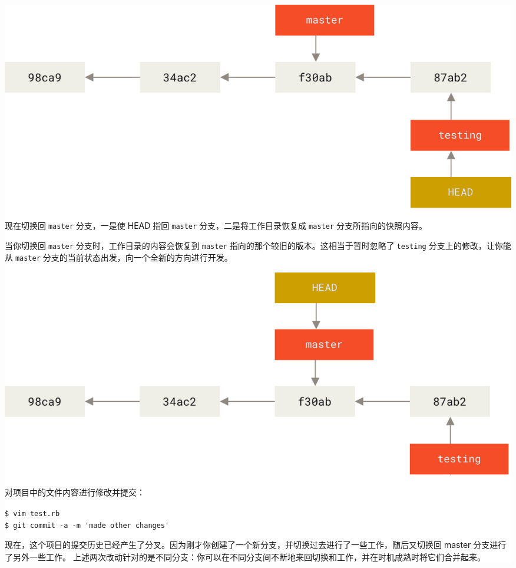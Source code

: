 ![image-20250926111936553](./images/Git.assets/image-20250926111936553.png)

现在切换回 `master` 分支，一是使 HEAD 指回 `master` 分支，二是将工作目录恢复成 `master` 分支所指向的快照内容。

当你切换回 `master` 分支时，工作目录的内容会恢复到 `master` 指向的那个较旧的版本。这相当于暂时忽略了 `testing` 分支上的修改，让你能从 `master` 分支的当前状态出发，向一个全新的方向进行开发。

![image-20250926122409576](./images/Git.assets/image-20250926122409576.png)



对项目中的文件内容进行修改并提交：

```
$ vim test.rb
$ git commit -a -m 'made other changes'
```

现在，这个项目的提交历史已经产生了分叉。因为刚才你创建了一个新分支，并切换过去进行了一些工作，随后又切换回 master 分支进行了另外一些工作。 上述两次改动针对的是不同分支：你可以在不同分支间不断地来回切换和工作，并在时机成熟时将它们合并起来。
